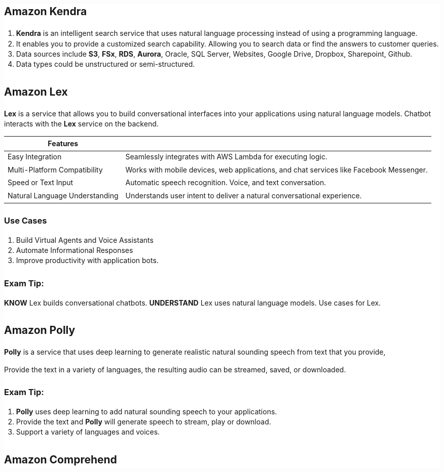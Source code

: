 ## Amazon Kendra

1. **Kendra** is an intelligent search service that uses natural language processing instead of using a programming language. 
1. It enables you to provide a customized search capability. Allowing you to search data or find the answers to customer queries.
1. Data sources include **S3**, **FSx**, **RDS**, **Aurora**, Oracle, SQL Server, Websites, Google Drive, Dropbox, Sharepoint, Github.
1. Data types could be unstructured or semi-structured.

## Amazon Lex

**Lex** is a service that allows you to build conversational interfaces into your applications using natural language models. Chatbot interacts with the **Lex** service on the backend.

| Features | |
|--- |--- |
| Easy Integration | Seamlessly integrates with AWS Lambda for executing logic. |
| Multi-Platform Compatibility | Works with mobile devices, web applications, and chat services like Facebook Messenger. |
| Speed or Text Input | Automatic speech recognition. Voice, and text conversation. |
| Natural Language Understanding | Understands user intent to deliver a natural conversational experience. |

### Use Cases

1. Build Virtual Agents and Voice Assistants
1. Automate Informational Responses
1. Improve productivity with application bots.

### Exam Tip:

**KNOW** Lex builds conversational chatbots.
**UNDERSTAND** Lex uses natural language models. Use cases for Lex.

## Amazon Polly

**Polly** is a  service that uses deep learning to generate realistic natural sounding speech from text that you provide,

Provide the text in a variety of languages, the resulting audio can be streamed, saved, or downloaded.

### Exam Tip:

1. **Polly** uses deep learning to add natural sounding speech to your applications. 
1. Provide the text and **Polly** will generate speech to stream, play or download.
1. Support a variety of languages and voices.

## Amazon Comprehend
